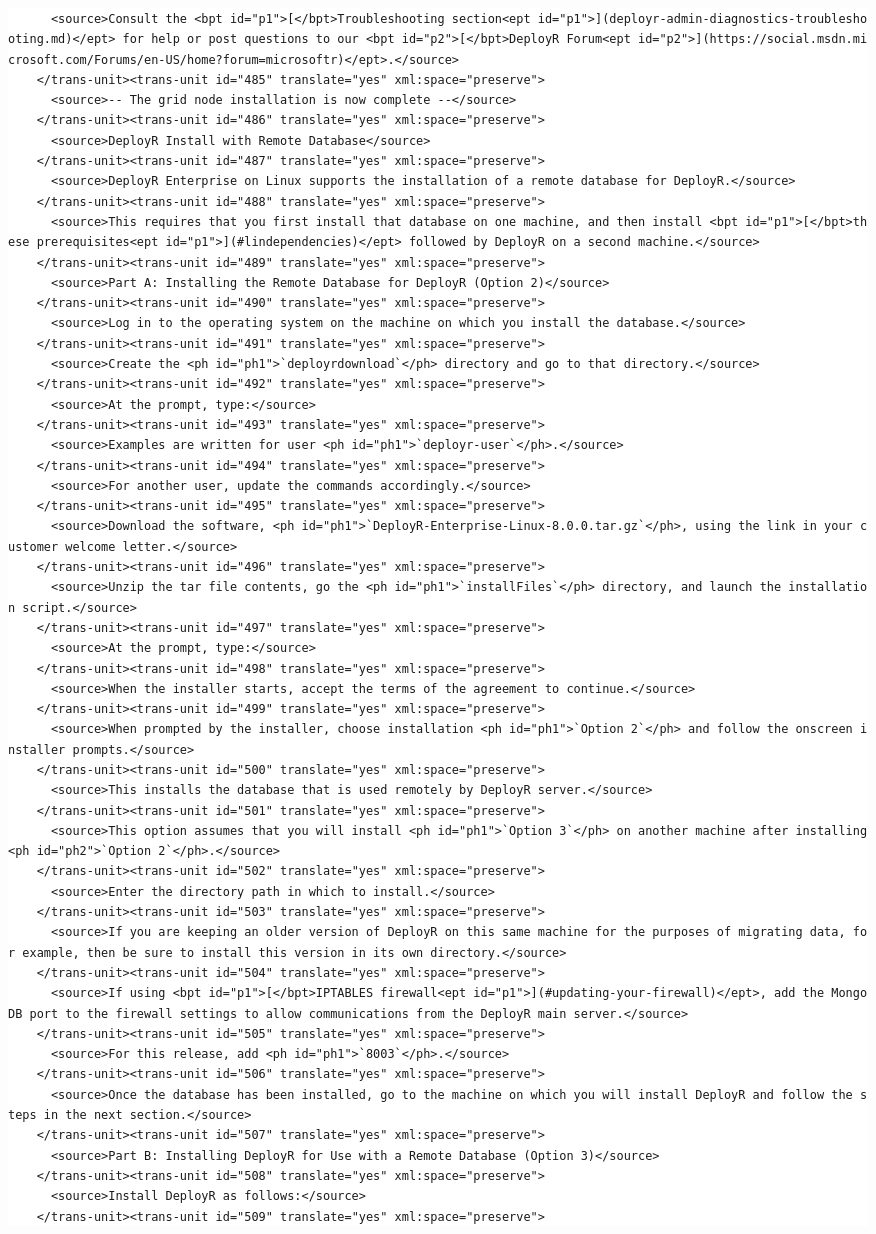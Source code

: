           <source>Consult the <bpt id="p1">[</bpt>Troubleshooting section<ept id="p1">](deployr-admin-diagnostics-troubleshooting.md)</ept> for help or post questions to our <bpt id="p2">[</bpt>DeployR Forum<ept id="p2">](https://social.msdn.microsoft.com/Forums/en-US/home?forum=microsoftr)</ept>.</source>
        </trans-unit><trans-unit id="485" translate="yes" xml:space="preserve">
          <source>-- The grid node installation is now complete --</source>
        </trans-unit><trans-unit id="486" translate="yes" xml:space="preserve">
          <source>DeployR Install with Remote Database</source>
        </trans-unit><trans-unit id="487" translate="yes" xml:space="preserve">
          <source>DeployR Enterprise on Linux supports the installation of a remote database for DeployR.</source>
        </trans-unit><trans-unit id="488" translate="yes" xml:space="preserve">
          <source>This requires that you first install that database on one machine, and then install <bpt id="p1">[</bpt>these prerequisites<ept id="p1">](#lindependencies)</ept> followed by DeployR on a second machine.</source>
        </trans-unit><trans-unit id="489" translate="yes" xml:space="preserve">
          <source>Part A: Installing the Remote Database for DeployR (Option 2)</source>
        </trans-unit><trans-unit id="490" translate="yes" xml:space="preserve">
          <source>Log in to the operating system on the machine on which you install the database.</source>
        </trans-unit><trans-unit id="491" translate="yes" xml:space="preserve">
          <source>Create the <ph id="ph1">`deployrdownload`</ph> directory and go to that directory.</source>
        </trans-unit><trans-unit id="492" translate="yes" xml:space="preserve">
          <source>At the prompt, type:</source>
        </trans-unit><trans-unit id="493" translate="yes" xml:space="preserve">
          <source>Examples are written for user <ph id="ph1">`deployr-user`</ph>.</source>
        </trans-unit><trans-unit id="494" translate="yes" xml:space="preserve">
          <source>For another user, update the commands accordingly.</source>
        </trans-unit><trans-unit id="495" translate="yes" xml:space="preserve">
          <source>Download the software, <ph id="ph1">`DeployR-Enterprise-Linux-8.0.0.tar.gz`</ph>, using the link in your customer welcome letter.</source>
        </trans-unit><trans-unit id="496" translate="yes" xml:space="preserve">
          <source>Unzip the tar file contents, go the <ph id="ph1">`installFiles`</ph> directory, and launch the installation script.</source>
        </trans-unit><trans-unit id="497" translate="yes" xml:space="preserve">
          <source>At the prompt, type:</source>
        </trans-unit><trans-unit id="498" translate="yes" xml:space="preserve">
          <source>When the installer starts, accept the terms of the agreement to continue.</source>
        </trans-unit><trans-unit id="499" translate="yes" xml:space="preserve">
          <source>When prompted by the installer, choose installation <ph id="ph1">`Option 2`</ph> and follow the onscreen installer prompts.</source>
        </trans-unit><trans-unit id="500" translate="yes" xml:space="preserve">
          <source>This installs the database that is used remotely by DeployR server.</source>
        </trans-unit><trans-unit id="501" translate="yes" xml:space="preserve">
          <source>This option assumes that you will install <ph id="ph1">`Option 3`</ph> on another machine after installing <ph id="ph2">`Option 2`</ph>.</source>
        </trans-unit><trans-unit id="502" translate="yes" xml:space="preserve">
          <source>Enter the directory path in which to install.</source>
        </trans-unit><trans-unit id="503" translate="yes" xml:space="preserve">
          <source>If you are keeping an older version of DeployR on this same machine for the purposes of migrating data, for example, then be sure to install this version in its own directory.</source>
        </trans-unit><trans-unit id="504" translate="yes" xml:space="preserve">
          <source>If using <bpt id="p1">[</bpt>IPTABLES firewall<ept id="p1">](#updating-your-firewall)</ept>, add the MongoDB port to the firewall settings to allow communications from the DeployR main server.</source>
        </trans-unit><trans-unit id="505" translate="yes" xml:space="preserve">
          <source>For this release, add <ph id="ph1">`8003`</ph>.</source>
        </trans-unit><trans-unit id="506" translate="yes" xml:space="preserve">
          <source>Once the database has been installed, go to the machine on which you will install DeployR and follow the steps in the next section.</source>
        </trans-unit><trans-unit id="507" translate="yes" xml:space="preserve">
          <source>Part B: Installing DeployR for Use with a Remote Database (Option 3)</source>
        </trans-unit><trans-unit id="508" translate="yes" xml:space="preserve">
          <source>Install DeployR as follows:</source>
        </trans-unit><trans-unit id="509" translate="yes" xml:space="preserve">